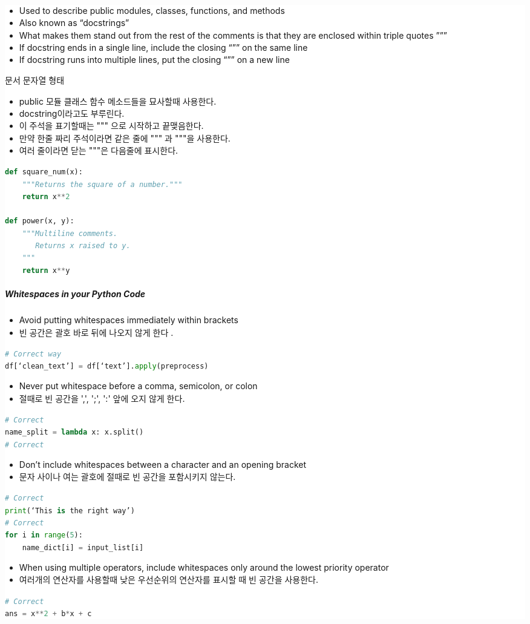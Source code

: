 - Used to describe public modules, classes, functions, and methods
- Also known as “docstrings”
- What makes them stand out from the rest of the comments is that they are enclosed within triple quotes ”””
- If docstring ends in a single line, include the closing “”” on the same line
- If docstring runs into multiple lines, put the closing “”” on a new line

문서 문자열 형태
- public 모듈 클래스 함수 메소드들을 묘사할때 사용한다.
- docstring이라고도 부루린다.
- 이 주석을 표기할때는 """ 으로 시작하고 끝맺음한다.
- 만약 한줄 짜리 주석이라면 같은 줄에 """ 과 """을 사용한다.
- 여러 줄이라면 닫는 """은 다음줄에 표시한다.

```python
def square_num(x):
    """Returns the square of a number."""
    return x**2

def power(x, y):
    """Multiline comments.
       Returns x raised to y.
    """
    return x**y
```
    
##### Whitespaces in your Python Code

- Avoid putting whitespaces immediately within brackets
- 빈 공간은 괄호 바로 뒤에 나오지 않게 한다 .

```python
# Correct way
df[‘clean_text’] = df[‘text’].apply(preprocess)
```

- Never put whitespace before a comma, semicolon, or colon
- 절때로 빈 공간을 ',', ';', ':' 앞에 오지 않게 한다.

```python
# Correct
name_split = lambda x: x.split()
# Correct
```

- Don’t include whitespaces between a character and an opening bracket
- 문자 사이나 여는 괄호에 절때로 빈 공간을 포함시키지 않는다.

```python
# Correct
print(‘This is the right way’)
# Correct
for i in range(5):
    name_dict[i] = input_list[i]
```

- When using multiple operators, include whitespaces only around the lowest priority operator
- 여러개의 연산자를 사용할때 낮은 우선순위의 연산자를 표시할 때 빈 공간을 사용한다.
```python
# Correct
ans = x**2 + b*x + c
```
